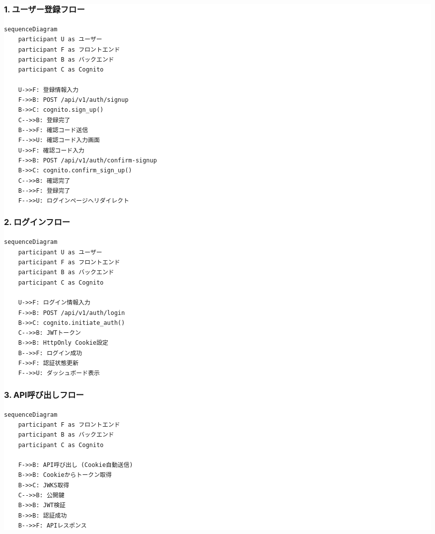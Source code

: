 ### 1. ユーザー登録フロー

```mermaid
sequenceDiagram
    participant U as ユーザー
    participant F as フロントエンド
    participant B as バックエンド
    participant C as Cognito

    U->>F: 登録情報入力
    F->>B: POST /api/v1/auth/signup
    B->>C: cognito.sign_up()
    C-->>B: 登録完了
    B-->>F: 確認コード送信
    F-->>U: 確認コード入力画面
    U->>F: 確認コード入力
    F->>B: POST /api/v1/auth/confirm-signup
    B->>C: cognito.confirm_sign_up()
    C-->>B: 確認完了
    B-->>F: 登録完了
    F-->>U: ログインページへリダイレクト
```

### 2. ログインフロー

```mermaid
sequenceDiagram
    participant U as ユーザー
    participant F as フロントエンド
    participant B as バックエンド
    participant C as Cognito

    U->>F: ログイン情報入力
    F->>B: POST /api/v1/auth/login
    B->>C: cognito.initiate_auth()
    C-->>B: JWTトークン
    B->>B: HttpOnly Cookie設定
    B-->>F: ログイン成功
    F->>F: 認証状態更新
    F-->>U: ダッシュボード表示
```

### 3. API呼び出しフロー

```mermaid
sequenceDiagram
    participant F as フロントエンド
    participant B as バックエンド
    participant C as Cognito

    F->>B: API呼び出し (Cookie自動送信)
    B->>B: Cookieからトークン取得
    B->>C: JWKS取得
    C-->>B: 公開鍵
    B->>B: JWT検証
    B->>B: 認証成功
    B-->>F: APIレスポンス
```
